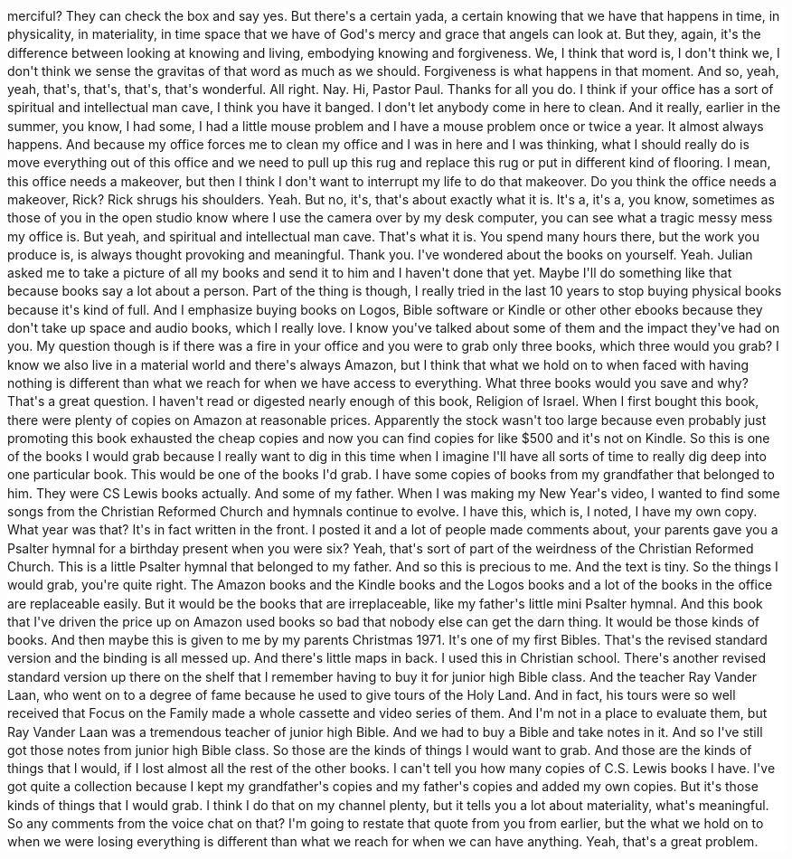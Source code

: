 merciful? They can check the box and say yes. But there's a certain yada, a certain knowing that we have that happens in time, in physicality, in materiality, in time space that we have of God's mercy and grace that angels can look at. But they, again, it's the difference between looking at knowing and living, embodying knowing and forgiveness. We, I think that word is, I don't think we, I don't think we sense the gravitas of that word as much as we should. Forgiveness is what happens in that moment. And so, yeah, yeah, that's, that's, that's, that's wonderful. All right. Nay. Hi, Pastor Paul. Thanks for all you do. I think if your office has a sort of spiritual and intellectual man cave, I think you have it banged. I don't let anybody come in here to clean. And it really, earlier in the summer, you know, I had some, I had a little mouse problem and I have a mouse problem once or twice a year. It almost always happens. And because my office forces me to clean my office and I was in here and I was thinking, what I should really do is move everything out of this office and we need to pull up this rug and replace this rug or put in different kind of flooring. I mean, this office needs a makeover, but then I think I don't want to interrupt my life to do that makeover. Do you think the office needs a makeover, Rick? Rick shrugs his shoulders. Yeah. But no, it's, that's about exactly what it is. It's a, it's a, you know, sometimes as those of you in the open studio know where I use the camera over by my desk computer, you can see what a tragic messy mess my office is. But yeah, and spiritual and intellectual man cave. That's what it is. You spend many hours there, but the work you produce is, is always thought provoking and meaningful. Thank you. I've wondered about the books on yourself. Yeah. Julian asked me to take a picture of all my books and send it to him and I haven't done that yet. Maybe I'll do something like that because books say a lot about a person. Part of the thing is though, I really tried in the last 10 years to stop buying physical books because it's kind of full. And I emphasize buying books on Logos, Bible software or Kindle or other other ebooks because they don't take up space and audio books, which I really love. I know you've talked about some of them and the impact they've had on you. My question though is if there was a fire in your office and you were to grab only three books, which three would you grab? I know we also live in a material world and there's always Amazon, but I think that what we hold on to when faced with having nothing is different than what we reach for when we have access to everything. What three books would you save and why? That's a great question. I haven't read or digested nearly enough of this book, Religion of Israel. When I first bought this book, there were plenty of copies on Amazon at reasonable prices. Apparently the stock wasn't too large because even probably just promoting this book exhausted the cheap copies and now you can find copies for like $500 and it's not on Kindle. So this is one of the books I would grab because I really want to dig in this time when I imagine I'll have all sorts of time to really dig deep into one particular book. This would be one of the books I'd grab. I have some copies of books from my grandfather that belonged to him. They were CS Lewis books actually. And some of my father. When I was making my New Year's video, I wanted to find some songs from the Christian Reformed Church and hymnals continue to evolve. I have this, which is, I noted, I have my own copy. What year was that? It's in fact written in the front. I posted it and a lot of people made comments about, your parents gave you a Psalter hymnal for a birthday present when you were six? Yeah, that's sort of part of the weirdness of the Christian Reformed Church. This is a little Psalter hymnal that belonged to my father. And so this is precious to me. And the text is tiny. So the things I would grab, you're quite right. The Amazon books and the Kindle books and the Logos books and a lot of the books in the office are replaceable easily. But it would be the books that are irreplaceable, like my father's little mini Psalter hymnal. And this book that I've driven the price up on Amazon used books so bad that nobody else can get the darn thing. It would be those kinds of books. And then maybe this is given to me by my parents Christmas 1971. It's one of my first Bibles. That's the revised standard version and the binding is all messed up. And there's little maps in back. I used this in Christian school. There's another revised standard version up there on the shelf that I remember having to buy it for junior high Bible class. And the teacher Ray Vander Laan, who went on to a degree of fame because he used to give tours of the Holy Land. And in fact, his tours were so well received that Focus on the Family made a whole cassette and video series of them. And I'm not in a place to evaluate them, but Ray Vander Laan was a tremendous teacher of junior high Bible. And we had to buy a Bible and take notes in it. And so I've still got those notes from junior high Bible class. So those are the kinds of things I would want to grab. And those are the kinds of things that I would, if I lost almost all the rest of the other books. I can't tell you how many copies of C.S. Lewis books I have. I've got quite a collection because I kept my grandfather's copies and my father's copies and added my own copies. But it's those kinds of things that I would grab. I think I do that on my channel plenty, but it tells you a lot about materiality, what's meaningful. So any comments from the voice chat on that? I'm going to restate that quote from you from earlier, but the what we hold on to when we were losing everything is different than what we reach for when we can have anything. Yeah, that's a great problem.